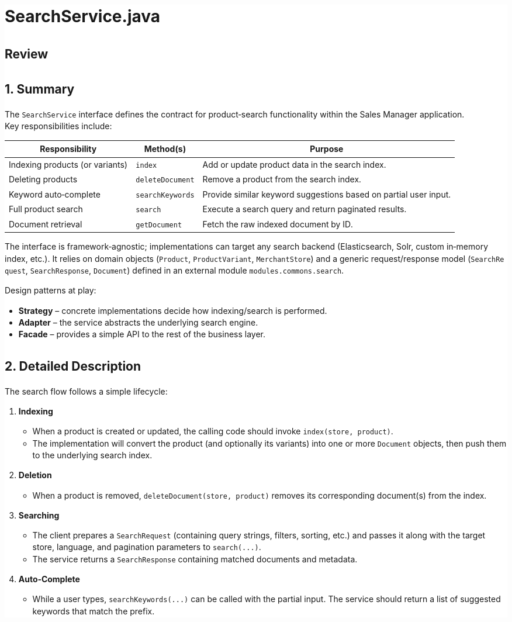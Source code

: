 # SearchService.java

## Review

## 1. Summary
The `SearchService` interface defines the contract for product‑search functionality within the Sales Manager application.  
Key responsibilities include:

| Responsibility | Method(s) | Purpose |
|----------------|-----------|---------|
| Indexing products (or variants) | `index` | Add or update product data in the search index. |
| Deleting products | `deleteDocument` | Remove a product from the search index. |
| Keyword auto‑complete | `searchKeywords` | Provide similar keyword suggestions based on partial user input. |
| Full product search | `search` | Execute a search query and return paginated results. |
| Document retrieval | `getDocument` | Fetch the raw indexed document by ID. |

The interface is framework‑agnostic; implementations can target any search backend (Elasticsearch, Solr, custom in‑memory index, etc.). It relies on domain objects (`Product`, `ProductVariant`, `MerchantStore`) and a generic request/response model (`SearchRequest`, `SearchResponse`, `Document`) defined in an external module `modules.commons.search`.

Design patterns at play:
- **Strategy** – concrete implementations decide how indexing/search is performed.
- **Adapter** – the service abstracts the underlying search engine.
- **Facade** – provides a simple API to the rest of the business layer.

## 2. Detailed Description
The search flow follows a simple lifecycle:

1. **Indexing**  
   - When a product is created or updated, the calling code should invoke `index(store, product)`.  
   - The implementation will convert the product (and optionally its variants) into one or more `Document` objects, then push them to the underlying search index.

2. **Deletion**  
   - When a product is removed, `deleteDocument(store, product)` removes its corresponding document(s) from the index.

3. **Searching**  
   - The client prepares a `SearchRequest` (containing query strings, filters, sorting, etc.) and passes it along with the target store, language, and pagination parameters to `search(...)`.  
   - The service returns a `SearchResponse` containing matched documents and metadata.

4. **Auto‑Complete**  
   - While a user types, `searchKeywords(...)` can be called with the partial input. The service should return a list of suggested keywords that match the prefix.
